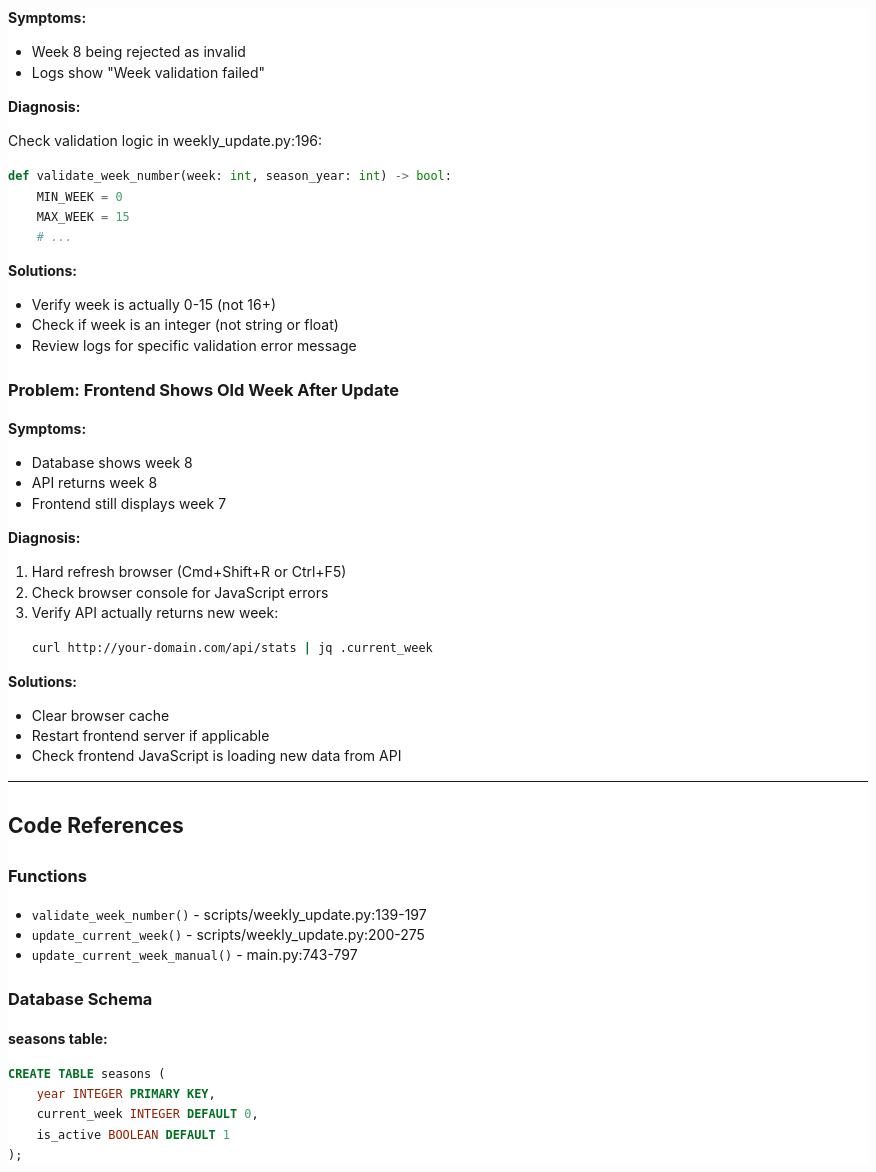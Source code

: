 **Symptoms:**
- Week 8 being rejected as invalid
- Logs show "Week validation failed"

**Diagnosis:**

Check validation logic in weekly_update.py:196:

```python
def validate_week_number(week: int, season_year: int) -> bool:
    MIN_WEEK = 0
    MAX_WEEK = 15
    # ...
```

**Solutions:**

- Verify week is actually 0-15 (not 16+)
- Check if week is an integer (not string or float)
- Review logs for specific validation error message

### Problem: Frontend Shows Old Week After Update

**Symptoms:**
- Database shows week 8
- API returns week 8
- Frontend still displays week 7

**Diagnosis:**

1. Hard refresh browser (Cmd+Shift+R or Ctrl+F5)
2. Check browser console for JavaScript errors
3. Verify API actually returns new week:
   ```bash
   curl http://your-domain.com/api/stats | jq .current_week
   ```

**Solutions:**

- Clear browser cache
- Restart frontend server if applicable
- Check frontend JavaScript is loading new data from API

---

## Code References

### Functions

- `validate_week_number()` - scripts/weekly_update.py:139-197
- `update_current_week()` - scripts/weekly_update.py:200-275
- `update_current_week_manual()` - main.py:743-797

### Database Schema

**seasons table:**
```sql
CREATE TABLE seasons (
    year INTEGER PRIMARY KEY,
    current_week INTEGER DEFAULT 0,
    is_active BOOLEAN DEFAULT 1
);
```
